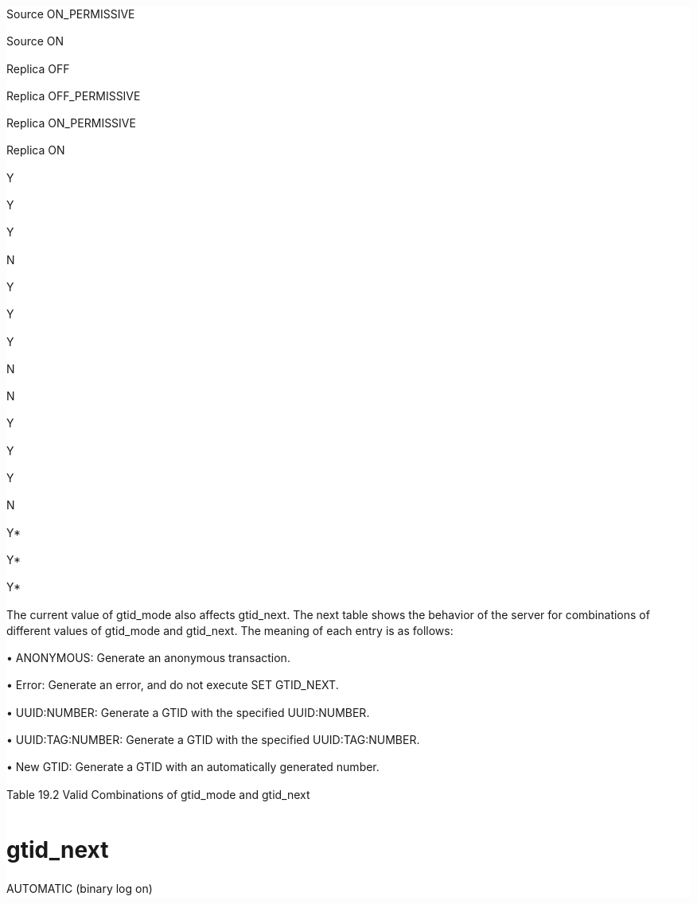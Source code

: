 Source
ON_PERMISSIVE

Source ON

Replica OFF

Replica
OFF_PERMISSIVE

Replica
ON_PERMISSIVE

Replica ON

Y

Y

Y

N

Y

Y

Y

N

N

Y

Y

Y

N

Y*

Y*

Y*

The current value of gtid_mode also affects gtid_next. The next table shows the behavior of the
server for combinations of different values of gtid_mode and gtid_next. The meaning of each entry
is as follows:

• ANONYMOUS: Generate an anonymous transaction.

• Error: Generate an error, and do not execute SET GTID_NEXT.

• UUID:NUMBER: Generate a GTID with the specified UUID:NUMBER.

• UUID:TAG:NUMBER: Generate a GTID with the specified UUID:TAG:NUMBER.

• New GTID: Generate a GTID with an automatically generated number.

Table 19.2 Valid Combinations of gtid_mode and gtid_next

gtid_next
=
AUTOMATIC
(binary log
on)

